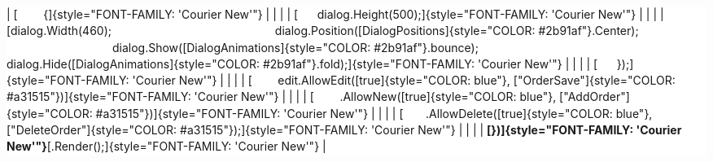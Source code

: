 | [        {]{style="FONT-FAMILY: 'Courier New'"}                                                                                                                                                                                                                                                                                                                                                       |
|                                                                                                                                                                                                                                                                                                                                                                                                       |
| [      dialog.Height(500);]{style="FONT-FAMILY: 'Courier New'"}                                                                                                                                                                                                                                                                                                                                       |
|                                                                                                                                                                                                                                                                                                                                                                                                       |
| [dialog.Width(460);                                                   dialog.Position([DialogPositions]{style="COLOR: #2b91af"}.Center);                                                  dialog.Show([DialogAnimations]{style="COLOR: #2b91af"}.bounce);                                          dialog.Hide([DialogAnimations]{style="COLOR: #2b91af"}.fold);]{style="FONT-FAMILY: 'Courier New'"} |
|                                                                                                                                                                                                                                                                                                                                                                                                       |
| [      });]{style="FONT-FAMILY: 'Courier New'"}                                                                                                                                                                                                                                                                                                                                                       |
|                                                                                                                                                                                                                                                                                                                                                                                                       |
| [        edit.AllowEdit([true]{style="COLOR: blue"}, [\"OrderSave\"]{style="COLOR: #a31515"})]{style="FONT-FAMILY: 'Courier New'"}                                                                                                                                                                                                                                                                    |
|                                                                                                                                                                                                                                                                                                                                                                                                       |
| [        .AllowNew([true]{style="COLOR: blue"}, [\"AddOrder\"]{style="COLOR: #a31515"})]{style="FONT-FAMILY: 'Courier New'"}                                                                                                                                                                                                                                                                          |
|                                                                                                                                                                                                                                                                                                                                                                                                       |
| [       .AllowDelete([true]{style="COLOR: blue"}, [\"DeleteOrder\"]{style="COLOR: #a31515"});]{style="FONT-FAMILY: 'Courier New'"}                                                                                                                                                                                                                                                                    |
|                                                                                                                                                                                                                                                                                                                                                                                                       |
| **[})]{style="FONT-FAMILY: 'Courier New'"}**[.Render();]{style="FONT-FAMILY: 'Courier New'"}                                                                                                                                                                                                                                                                                                          |